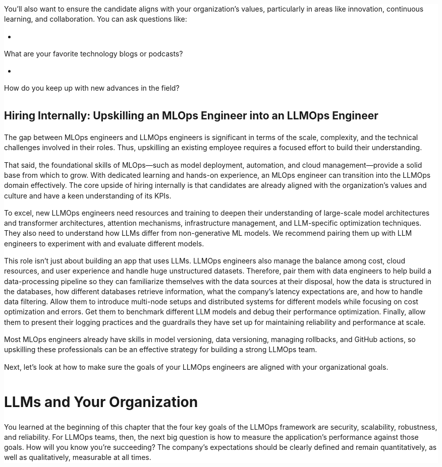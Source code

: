 You’ll also want to ensure the candidate aligns with your organization’s values, particularly in areas like innovation, continuous learning, and collaboration. You can ask questions like:

-

What are your favorite technology blogs or podcasts?

-

How do you keep up with new advances in the field?

## Hiring Internally: Upskilling an MLOps Engineer into an LLMOps Engineer

The gap between MLOps engineers and LLMOps engineers is significant in terms of the scale, complexity, and the technical challenges involved in their roles. Thus, upskilling an existing employee requires a focused effort to build their understanding.

That said, the foundational skills of MLOps—such as model deployment, automation, and cloud management—provide a solid base from which to grow. With dedicated learning and hands-on experience, an MLOps engineer can transition into the LLMOps domain effectively. The core upside of hiring internally is that candidates are already aligned with the organization’s values and culture and have a keen understanding of its KPIs.

To excel, new LLMOps engineers need resources and training to deepen their understanding of large-scale model architectures and transformer architectures, attention mechanisms, infrastructure management, and LLM-specific optimization techniques. They also need to understand how LLMs differ from non-generative ML models. We recommend pairing them up with LLM engineers to experiment with and evaluate different models.

This role isn’t just about building an app that uses LLMs. LLMOps engineers also manage the balance among cost, cloud resources, and user experience and handle huge unstructured datasets. Therefore, pair them with data engineers to help build a data-processing pipeline so they can familiarize themselves with the data sources at their disposal, how the data is structured in the databases, how different databases retrieve information, what the company’s latency expectations are, and how to handle data filtering. Allow them to introduce multi-node setups and distributed systems for different models while focusing on cost optimization and errors. Get them to benchmark different LLM models and debug their performance optimization. Finally, allow them to present their logging practices and the guardrails they have set up for maintaining reliability and performance at scale.

Most MLOps engineers already have skills in model versioning, data versioning, managing rollbacks, and GitHub actions, so upskilling these professionals can be an effective strategy for building a strong LLMOps team.

Next, let’s look at how to make sure the goals of your LLMOps engineers are aligned with your ​organizational goals.

# LLMs and Your Organization

You learned at the beginning of this chapter that the four key goals of the LLMOps framework are security, scalability, robustness, and reliability. For LLMOps teams, then, the next big question is how to measure the application’s performance against those goals. How will you know you’re succeeding? The company’s expectations should be clearly defined and remain quantitatively, as well as qualitatively, measurable at all times.
